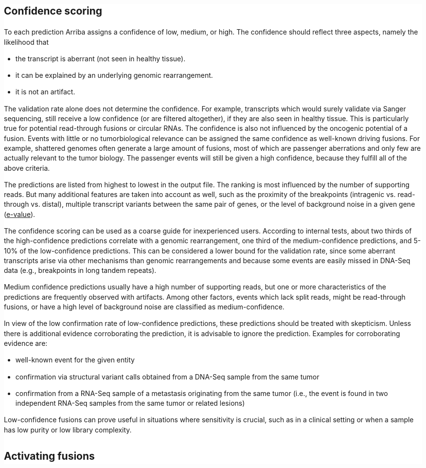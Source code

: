 Confidence scoring
------------------

To each prediction Arriba assigns a confidence of low, medium, or high. The confidence should reflect three aspects, namely the likelihood that

- the transcript is aberrant (not seen in healthy tissue).

- it can be explained by an underlying genomic rearrangement.

- it is not an artifact.

The validation rate alone does not determine the confidence. For example, transcripts which would surely validate via Sanger sequencing, still receive a low confidence (or are filtered altogether), if they are also seen in healthy tissue. This is particularly true for potential read-through fusions or circular RNAs. The confidence is also not influenced by the oncogenic potential of a fusion. Events with little or no tumorbiological relevance can be assigned the same confidence as well-known driving fusions. For example, shattered genomes often generate a large amount of fusions, most of which are passenger aberrations and only few are actually relevant to the tumor biology. The passenger events will still be given a high confidence, because they fulfill all of the above criteria.

The predictions are listed from highest to lowest in the output file. The ranking is most influenced by the number of supporting reads. But many additional features are taken into account as well, such as the proximity of the breakpoints (intragenic vs. read-through vs. distal), multiple transcript variants between the same pair of genes, or the level of background noise in a given gene ([e-value](internal-algorithm.md)).

The confidence scoring can be used as a coarse guide for inexperienced users. According to internal tests, about two thirds of the high-confidence predictions correlate with a genomic rearrangement, one third of the medium-confidence predictions, and 5-10% of the low-confidence predictions. This can be considered a lower bound for the validation rate, since some aberrant transcripts arise via other mechanisms than genomic rearrangements and because some events are easily missed in DNA-Seq data (e.g., breakpoints in long tandem repeats).

Medium confidence predictions usually have a high number of supporting reads, but one or more characteristics of the predictions are frequently observed with artifacts. Among other factors, events which lack split reads, might be read-through fusions, or have a high level of background noise are classified as medium-confidence.

In view of the low confirmation rate of low-confidence predictions, these predictions should be treated with skepticism. Unless there is additional evidence corroborating the prediction, it is advisable to ignore the prediction. Examples for corroborating evidence are:

- well-known event for the given entity

- confirmation via structural variant calls obtained from a DNA-Seq sample from the same tumor

- confirmation from a RNA-Seq sample of a metastasis originating from the same tumor (i.e., the event is found in two independent RNA-Seq samples from the same tumor or related lesions)

Low-confidence fusions can prove useful in situations where sensitivity is crucial, such as in a clinical setting or when a sample has low purity or low library complexity.

Activating fusions
------------------
